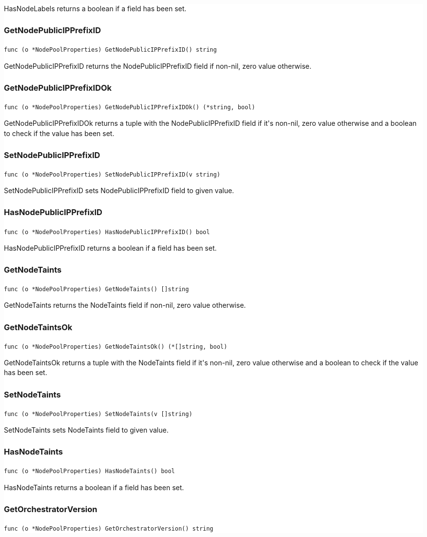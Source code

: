 HasNodeLabels returns a boolean if a field has been set.

### GetNodePublicIPPrefixID

`func (o *NodePoolProperties) GetNodePublicIPPrefixID() string`

GetNodePublicIPPrefixID returns the NodePublicIPPrefixID field if non-nil, zero value otherwise.

### GetNodePublicIPPrefixIDOk

`func (o *NodePoolProperties) GetNodePublicIPPrefixIDOk() (*string, bool)`

GetNodePublicIPPrefixIDOk returns a tuple with the NodePublicIPPrefixID field if it's non-nil, zero value otherwise
and a boolean to check if the value has been set.

### SetNodePublicIPPrefixID

`func (o *NodePoolProperties) SetNodePublicIPPrefixID(v string)`

SetNodePublicIPPrefixID sets NodePublicIPPrefixID field to given value.

### HasNodePublicIPPrefixID

`func (o *NodePoolProperties) HasNodePublicIPPrefixID() bool`

HasNodePublicIPPrefixID returns a boolean if a field has been set.

### GetNodeTaints

`func (o *NodePoolProperties) GetNodeTaints() []string`

GetNodeTaints returns the NodeTaints field if non-nil, zero value otherwise.

### GetNodeTaintsOk

`func (o *NodePoolProperties) GetNodeTaintsOk() (*[]string, bool)`

GetNodeTaintsOk returns a tuple with the NodeTaints field if it's non-nil, zero value otherwise
and a boolean to check if the value has been set.

### SetNodeTaints

`func (o *NodePoolProperties) SetNodeTaints(v []string)`

SetNodeTaints sets NodeTaints field to given value.

### HasNodeTaints

`func (o *NodePoolProperties) HasNodeTaints() bool`

HasNodeTaints returns a boolean if a field has been set.

### GetOrchestratorVersion

`func (o *NodePoolProperties) GetOrchestratorVersion() string`
